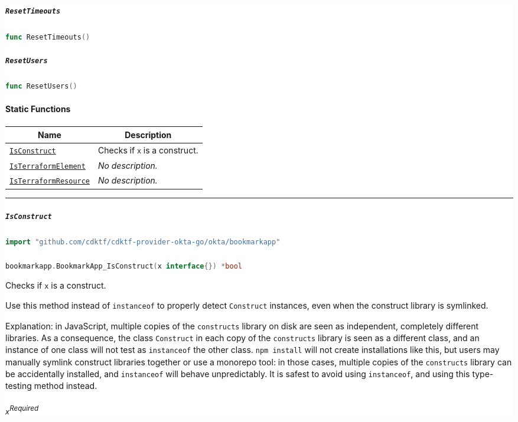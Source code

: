 ##### `ResetTimeouts` <a name="ResetTimeouts" id="@cdktf/provider-okta.bookmarkApp.BookmarkApp.resetTimeouts"></a>

```go
func ResetTimeouts()
```

##### `ResetUsers` <a name="ResetUsers" id="@cdktf/provider-okta.bookmarkApp.BookmarkApp.resetUsers"></a>

```go
func ResetUsers()
```

#### Static Functions <a name="Static Functions" id="Static Functions"></a>

| **Name** | **Description** |
| --- | --- |
| <code><a href="#@cdktf/provider-okta.bookmarkApp.BookmarkApp.isConstruct">IsConstruct</a></code> | Checks if `x` is a construct. |
| <code><a href="#@cdktf/provider-okta.bookmarkApp.BookmarkApp.isTerraformElement">IsTerraformElement</a></code> | *No description.* |
| <code><a href="#@cdktf/provider-okta.bookmarkApp.BookmarkApp.isTerraformResource">IsTerraformResource</a></code> | *No description.* |

---

##### `IsConstruct` <a name="IsConstruct" id="@cdktf/provider-okta.bookmarkApp.BookmarkApp.isConstruct"></a>

```go
import "github.com/cdktf/cdktf-provider-okta-go/okta/bookmarkapp"

bookmarkapp.BookmarkApp_IsConstruct(x interface{}) *bool
```

Checks if `x` is a construct.

Use this method instead of `instanceof` to properly detect `Construct`
instances, even when the construct library is symlinked.

Explanation: in JavaScript, multiple copies of the `constructs` library on
disk are seen as independent, completely different libraries. As a
consequence, the class `Construct` in each copy of the `constructs` library
is seen as a different class, and an instance of one class will not test as
`instanceof` the other class. `npm install` will not create installations
like this, but users may manually symlink construct libraries together or
use a monorepo tool: in those cases, multiple copies of the `constructs`
library can be accidentally installed, and `instanceof` will behave
unpredictably. It is safest to avoid using `instanceof`, and using
this type-testing method instead.

###### `x`<sup>Required</sup> <a name="x" id="@cdktf/provider-okta.bookmarkApp.BookmarkApp.isConstruct.parameter.x"></a>
